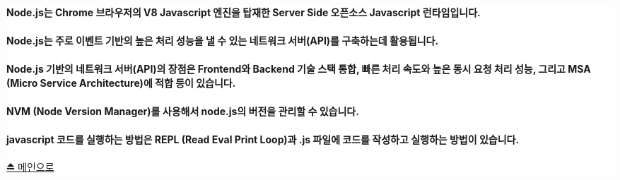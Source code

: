 #### Node.js는 Chrome 브라우저의 V8 Javascript 엔진을 탑재한 Server Side 오픈소스 Javascript 런타임입니다.

#### Node.js는 주로 이벤트 기반의 높은 처리 성능을 낼 수 있는 네트워크 서버(API)를 구축하는데 활용됩니다.

#### Node.js 기반의 네트워크 서버(API)의 장점은 Frontend와 Backend 기술 스택 통합, 빠른 처리 속도와 높은 동시 요청 처리 성능, 그리고 MSA (Micro Service Architecture)에 적합 등이 있습니다.

#### NVM (Node Version Manager)를 사용해서 node.js의 버전을 관리할 수 있습니다.

#### javascript 코드를 실행하는 방법은 REPL (Read Eval Print Loop)과 .js 파일에 코드를 작성하고 실행하는 방법이 있습니다.

[⏏️ 메인으로](https://github.com/IgnacioSEO/TIL#today-i-learned-til)
